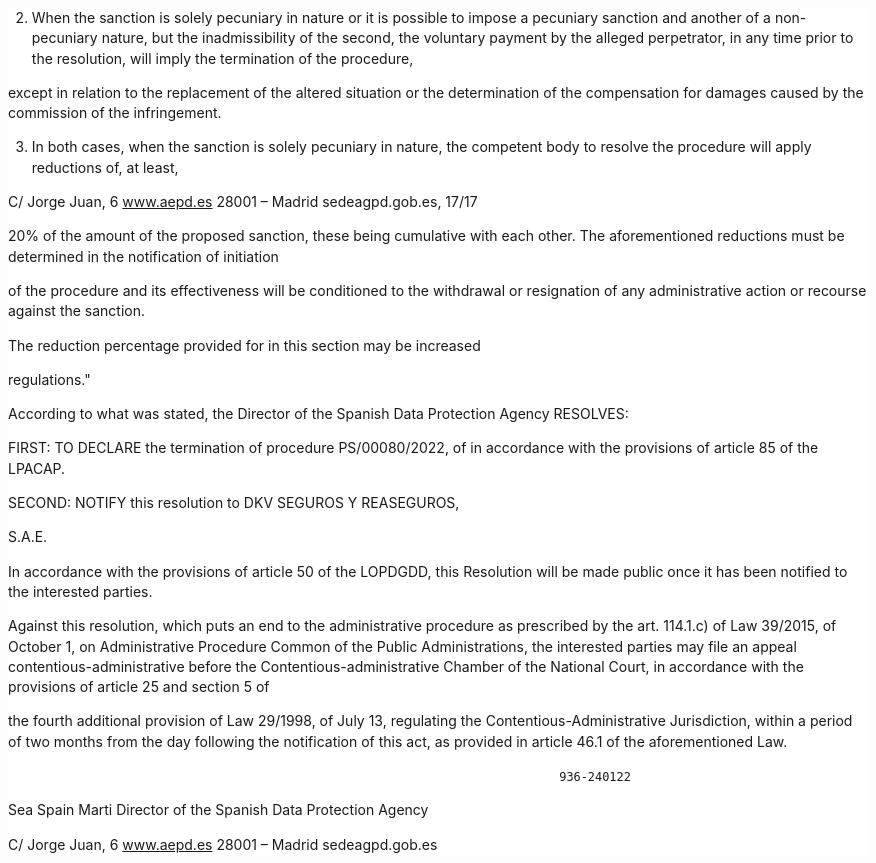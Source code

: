 2. When the sanction is solely pecuniary in nature or it is possible to impose a
pecuniary sanction and another of a non-pecuniary nature, but the
inadmissibility of the second, the voluntary payment by the alleged perpetrator, in
any time prior to the resolution, will imply the termination of the procedure,

except in relation to the replacement of the altered situation or the determination of the
compensation for damages caused by the commission of the infringement.

3. In both cases, when the sanction is solely pecuniary in nature, the
competent body to resolve the procedure will apply reductions of, at least,

C/ Jorge Juan, 6 www.aepd.es
28001 – Madrid sedeagpd.gob.es, 17/17

20% of the amount of the proposed sanction, these being cumulative with each other.
The aforementioned reductions must be determined in the notification of initiation

of the procedure and its effectiveness will be conditioned to the withdrawal or resignation of
any administrative action or recourse against the sanction.

The reduction percentage provided for in this section may be increased

regulations."

According to what was stated,
the Director of the Spanish Data Protection Agency RESOLVES:

FIRST: TO DECLARE the termination of procedure PS/00080/2022, of
in accordance with the provisions of article 85 of the LPACAP.

SECOND: NOTIFY this resolution to DKV SEGUROS Y REASEGUROS,

S.A.E.

In accordance with the provisions of article 50 of the LOPDGDD, this
Resolution will be made public once it has been notified to the interested parties.

Against this resolution, which puts an end to the administrative procedure as prescribed by
the art. 114.1.c) of Law 39/2015, of October 1, on Administrative Procedure
Common of the Public Administrations, the interested parties may file an appeal
contentious-administrative before the Contentious-administrative Chamber of the
National Court, in accordance with the provisions of article 25 and section 5 of

the fourth additional provision of Law 29/1998, of July 13, regulating the
Contentious-Administrative Jurisdiction, within a period of two months from the
day following the notification of this act, as provided in article 46.1 of the
aforementioned Law.

                                                                                 936-240122
Sea Spain Marti
Director of the Spanish Data Protection Agency

C/ Jorge Juan, 6 www.aepd.es
28001 – Madrid sedeagpd.gob.es
